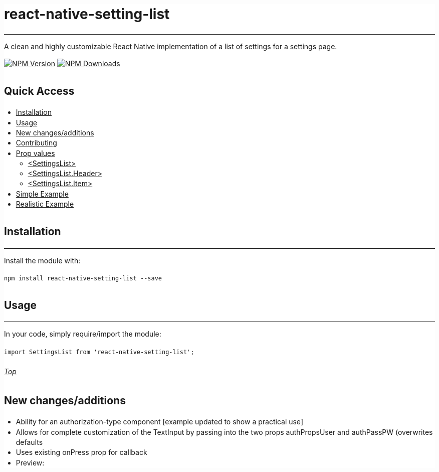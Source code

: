 # react-native-setting-list
---
A clean and highly customizable React Native implementation of a list of settings for a settings page.<a name='top'/>

[![NPM Version](https://img.shields.io/npm/v/react-native-settings-list.svg?style=flat)](https://www.npmjs.com/package/react-native-settings-list)
[![NPM Downloads](https://img.shields.io/npm/dm/react-native-settings-list.svg?style=flat)](https://www.npmjs.com/package/react-native-settings-list)

## Quick Access
* <a href='#install'>Installation</a>
* <a href='#usage'>Usage</a>
* <a href='#new'>New changes/additions</a>
* <a href='#contribute'>Contributing</a>
* <a href='#prop'>Prop values</a>
	* <a href='#sl'>\<SettingsList></a>
	* <a href='#slh'>\<SettingsList.Header></a>
	* <a href='#sli'>\<SettingsList.Item></a>
* <a href='#simple'>Simple Example</a>
* <a href='#realistic'>Realistic Example</a>


## <a name='install'>Installation</a>
---
Install the module with:


```
npm install react-native-setting-list --save
```
## <a name='usage'>Usage</a>
---
In your code, simply require/import the module:


```
import SettingsList from 'react-native-setting-list';
```

###### <a href='#top'>Top</a>

## <a name='#new'>New changes/additions</a>
* Ability for an authorization-type component [example updated to show a practical use]
 * Allows for complete customization of the TextInput by passing into the two props authPropsUser and authPassPW (overwrites defaults
 * Uses existing onPress prop for callback
 * Preview: